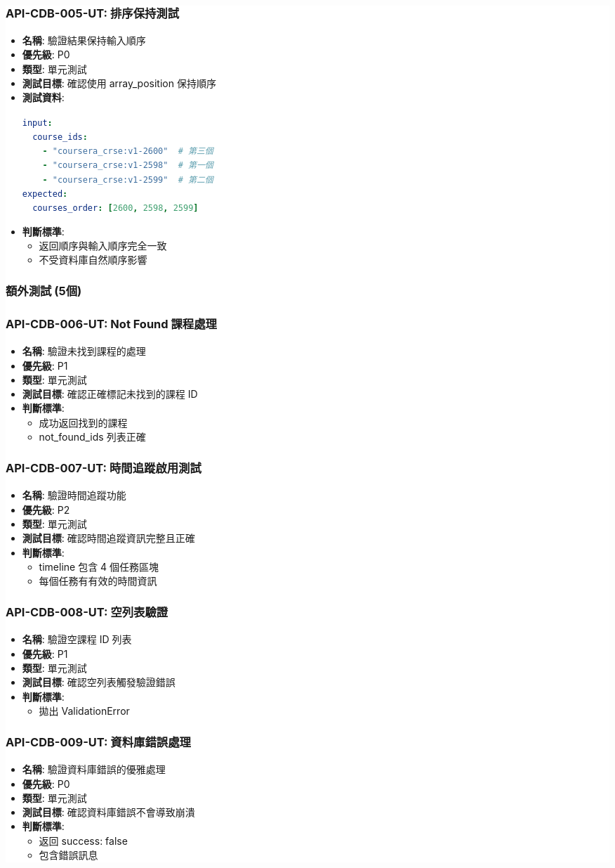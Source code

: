 ### API-CDB-005-UT: 排序保持測試
- **名稱**: 驗證結果保持輸入順序
- **優先級**: P0
- **類型**: 單元測試
- **測試目標**: 確認使用 array_position 保持順序
- **測試資料**:
  ```yaml
  input:
    course_ids: 
      - "coursera_crse:v1-2600"  # 第三個
      - "coursera_crse:v1-2598"  # 第一個
      - "coursera_crse:v1-2599"  # 第二個
  expected:
    courses_order: [2600, 2598, 2599]
  ```
- **判斷標準**: 
  - 返回順序與輸入順序完全一致
  - 不受資料庫自然順序影響

### 額外測試 (5個)

### API-CDB-006-UT: Not Found 課程處理
- **名稱**: 驗證未找到課程的處理
- **優先級**: P1
- **類型**: 單元測試
- **測試目標**: 確認正確標記未找到的課程 ID
- **判斷標準**: 
  - 成功返回找到的課程
  - not_found_ids 列表正確

### API-CDB-007-UT: 時間追蹤啟用測試
- **名稱**: 驗證時間追蹤功能
- **優先級**: P2
- **類型**: 單元測試
- **測試目標**: 確認時間追蹤資訊完整且正確
- **判斷標準**: 
  - timeline 包含 4 個任務區塊
  - 每個任務有有效的時間資訊

### API-CDB-008-UT: 空列表驗證
- **名稱**: 驗證空課程 ID 列表
- **優先級**: P1
- **類型**: 單元測試
- **測試目標**: 確認空列表觸發驗證錯誤
- **判斷標準**: 
  - 拋出 ValidationError

### API-CDB-009-UT: 資料庫錯誤處理
- **名稱**: 驗證資料庫錯誤的優雅處理
- **優先級**: P0
- **類型**: 單元測試
- **測試目標**: 確認資料庫錯誤不會導致崩潰
- **判斷標準**: 
  - 返回 success: false
  - 包含錯誤訊息
